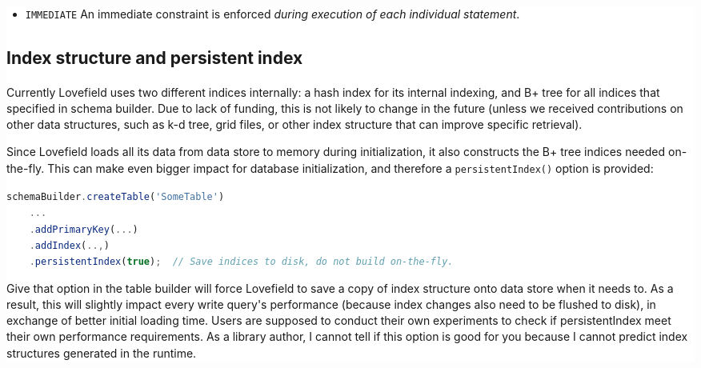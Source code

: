 * `IMMEDIATE`
  An immediate constraint is enforced _during execution of each individual
  statement_.

## Index structure and persistent index

Currently Lovefield uses two different indices internally: a hash index for its
internal indexing, and B+ tree for all indices that specified in schema builder.
Due to lack of funding, this is not likely to change in the future (unless
we received contributions on other data structures, such as k-d tree, grid
files, or other index structure that can improve specific retrieval).

Since Lovefield loads all its data from data store to memory during
initialization, it also constructs the B+ tree indices needed on-the-fly. This
can make even bigger impact for database initialization, and therefore a
`persistentIndex()` option is provided:

```javascript
schemaBuilder.createTable('SomeTable')
    ...
    .addPrimaryKey(...)
    .addIndex(..,)
    .persistentIndex(true);  // Save indices to disk, do not build on-the-fly.
```

Give that option in the table builder will force Lovefield to save a copy
of index structure onto data store when it needs to. As a result, this will
slightly impact every write query's performance (because index changes also
need to be flushed to disk), in exchange of better initial loading time. Users
are supposed to conduct their own experiments to check if persistentIndex
meet their own performance requirements. As a library author, I cannot tell
if this option is good for you because I cannot predict index structures
generated in the runtime.
